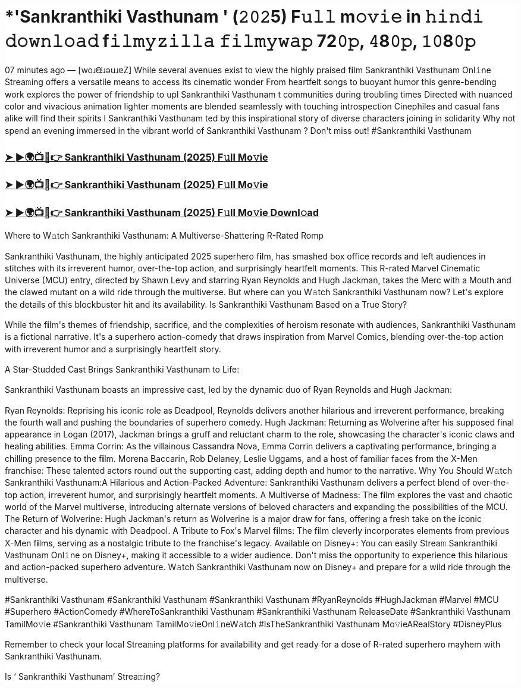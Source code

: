 # *'Sankranthiki Vasthunam ' (𝟸𝟶𝟸5) F𝚞𝚕𝚕 m𝚘𝚟𝚒𝚎 in 𝚑𝚒𝚗𝚍𝚒 𝚍𝚘𝚠𝚗𝚕𝚘𝚊𝚍 f𝚒𝚕𝚖𝚢𝚣𝚒𝚕𝚕𝚊 𝚏𝚒𝚕𝚖𝚢𝚠𝚊𝚙 72𝟶𝚙, 𝟺8𝟶𝚙, 𝟷𝟶8𝟶𝚙

<p dir="auto">07 minutes ago — [woɹᙠɹǝuɹɐZ] While several avenues exist to view the highly praised f𝐢lm Sankranthiki Vasthunam Onl𝚒ne Strea𝚖ing offers a versatile means to access its cinematic wonder From heartfelt songs to buoyant humor this genre-bending work explores the power of friendship to upl Sankranthiki Vasthunam t communities during troubling times Directed with nuanced color and vivacious animation lighter moments are blended seamlessly with touching introspection Cinephiles and casual fans alike will find their spirits l Sankranthiki Vasthunam ted by this inspirational story of diverse characters joining in solidarity Why not spend an evening immersed in the vibrant world of Sankranthiki Vasthunam ? Don't miss out! #Sankranthiki Vasthunam</p>
<h3 dir="auto"><a href="https://sixmedia.online/en/movie/1380920/sankranthiki-vasthunam" rel="nofollow">➤ ►🌍📺📱👉 Sankranthiki Vasthunam (2025) F𝚞ll Mo𝚟ie</a></h3>
<h3 dir="auto"><a href="https://sixmedia.online/en/movie/1380920/sankranthiki-vasthunam" rel="nofollow">➤ ►🌍📺📱👉 Sankranthiki Vasthunam (2025) F𝚞ll Mo𝚟ie</a></h3>
<h3 dir="auto"><a href="https://sixmedia.online/en/movie/1380920/sankranthiki-vasthunam" rel="nofollow">➤ ►🌍📺📱👉 Sankranthiki Vasthunam (2025) F𝚞ll Mo𝚟ie Downl𝚘ad</a></h3>
<p dir="auto">Where to W𝚊tch Sankranthiki Vasthunam: A Multiverse-Shattering R-Rated Romp</p>
<p dir="auto">Sankranthiki Vasthunam, the highly anticipated 2025 superhero f𝐢lm, has smashed box office records and left audiences in stitches with its irreverent humor, over-the-top action, and surprisingly heartfelt moments. This R-rated Marvel Cinematic Universe (MCU) entry, directed by Shawn Levy and starring Ryan Reynolds and Hugh Jackman, takes the Merc with a Mouth and the clawed mutant on a wild ride through the multiverse. But where can you W𝚊tch Sankranthiki Vasthunam now? Let's explore the details of this blockbuster hit and its availability. Is Sankranthiki Vasthunam Based on a True Story?</p>
<p dir="auto">While the f𝐢lm's themes of friendship, sacrifice, and the complexities of heroism resonate with audiences, Sankranthiki Vasthunam is a fictional narrative. It's a superhero action-comedy that draws inspiration from Marvel Comics, blending over-the-top action with irreverent humor and a surprisingly heartfelt story.</p>
<p dir="auto">A Star-Studded Cast Brings Sankranthiki Vasthunam to Life:</p>
<p dir="auto">Sankranthiki Vasthunam boasts an impressive cast, led by the dynamic duo of Ryan Reynolds and Hugh Jackman:</p>
<p dir="auto">Ryan Reynolds: Reprising his iconic role as Deadpool, Reynolds delivers another hilarious and irreverent performance, breaking the fourth wall and pushing the boundaries of superhero comedy. Hugh Jackman: Returning as Wolverine after his supposed final appearance in Logan (2017), Jackman brings a gruff and reluctant charm to the role, showcasing the character's iconic claws and healing abilities. Emma Corrin: As the villainous Cassandra Nova, Emma Corrin delivers a captivating performance, bringing a chilling presence to the f𝐢lm. Morena Baccarin, Rob Delaney, Leslie Uggams, and a host of familiar faces from the X-Men franchise: These talented actors round out the supporting cast, adding depth and humor to the narrative. Why You Should W𝚊tch Sankranthiki Vasthunam:A Hilarious and Action-Packed Adventure: Sankranthiki Vasthunam delivers a perfect blend of over-the-top action, irreverent humor, and surprisingly heartfelt moments. A Multiverse of Madness: The f𝐢lm explores the vast and chaotic world of the Marvel multiverse, introducing alternate versions of beloved characters and expanding the possibilities of the MCU. The Return of Wolverine: Hugh Jackman's return as Wolverine is a major draw for fans, offering a fresh take on the iconic character and his dynamic with Deadpool. A Tribute to Fox's Marvel f𝐢lms: The f𝐢lm cleverly incorporates elements from previous X-Men f𝐢lms, serving as a nostalgic tribute to the franchise's legacy. Available on Disney+: You can easily Strea𝚖 Sankranthiki Vasthunam Onl𝚒ne on Disney+, making it accessible to a wider audience. Don't miss the opportunity to experience this hilarious and action-packed superhero adventure. W𝚊tch Sankranthiki Vasthunam now on Disney+ and prepare for a wild ride through the multiverse.</p>
<p dir="auto">#Sankranthiki Vasthunam #Sankranthiki Vasthunam #Sankranthiki Vasthunam #RyanReynolds #HughJackman #Marvel #MCU #Superhero #ActionComedy #WhereToSankranthiki Vasthunam #Sankranthiki Vasthunam ReleaseDate #Sankranthiki Vasthunam TamilMo𝚟ie #Sankranthiki Vasthunam TamilMo𝚟ieOnl𝚒neW𝚊tch #IsTheSankranthiki Vasthunam Mo𝚟ieARealStory #DisneyPlus</p>
<p dir="auto">Remember to check your local Strea𝚖ing platforms for availability and get ready for a dose of R-rated superhero mayhem with Sankranthiki Vasthunam.</p>
<p dir="auto">Is ‘ Sankranthiki Vasthunam’ Strea𝚖ing?</p>